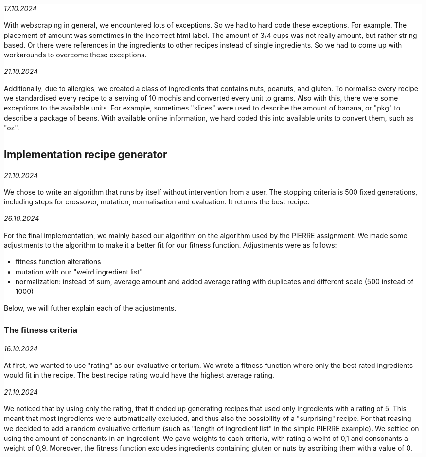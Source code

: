 _17.10.2024_

With webscraping in general, we encountered lots of exceptions. So we had to hard code these exceptions. For example. The placement of amount was sometimes in the incorrect html label. The amount of 3/4 cups was not really amount, but rather string based. Or there were references in the ingredients to other recipes instead of single ingredients. So we had to come up with workarounds to overcome these exceptions. 


_21.10.2024_

Additionally, due to allergies, we created a class of ingredients that contains nuts, peanuts, and gluten. To normalise every recipe we standardised every recipe to a serving of 10 mochis and converted every unit to grams. Also with this, there were some exceptions to the available units. For example, sometimes "slices" were used to describe the amount of banana, or "pkg" to describe a package of beans. With available online information, we hard coded this into available units to convert them, such as "oz". 


## Implementation recipe generator
_21.10.2024_

We chose to write an algorithm that runs by itself without intervention from a user. The stopping criteria is 500 fixed generations, including steps for crossover, mutation, normalisation and evaluation. It returns the best recipe.

_26.10.2024_

For the final implementation, we mainly based our algorithm on the algorithm used by the PIERRE assignment. We made some adjustments to the algorithm to make it a better fit for our fitness function. Adjustments were as follows:
- fitness function alterations
- mutation with our "weird ingredient list"
- normalization: instead of sum, average amount and added average rating with duplicates and different scale (500 instead of 1000)

Below, we will futher explain each of the adjustments. 

### The fitness criteria
_16.10.2024_

At first, we wanted to use "rating" as our evaluative criterium. We wrote a fitness function where only the best rated ingredients would fit in the recipe. The best recipe rating would have the highest average rating.

_21.10.2024_

We noticed that by using only the rating, that it ended up generating recipes that used only ingredients with a rating of 5. This meant that most ingredients were automatically excluded, and thus also the possibility of a "surprising" recipe. For that reasing we decided to add a random evaluative criterium (such as "length of ingredient list" in the simple PIERRE example). We settled on using the amount of consonants in an ingredient. We gave weights to each criteria, with rating a weiht of 0,1 and consonants a weight of 0,9.
Moreover, the fitness function excludes ingredients containing gluten or nuts by ascribing them with a value of 0.
